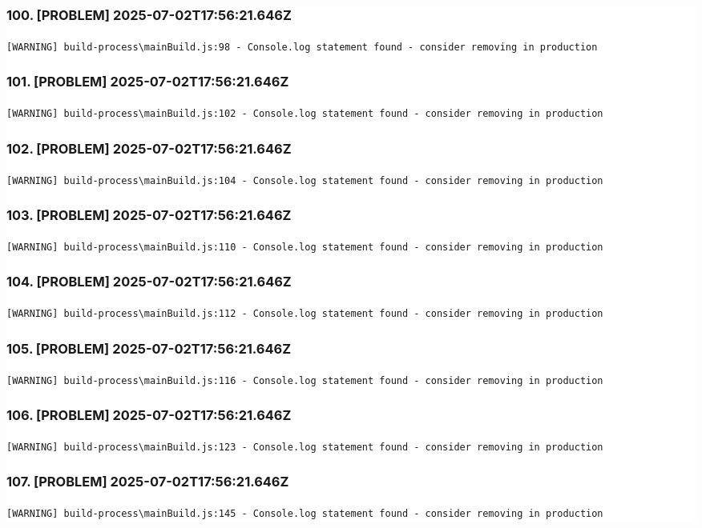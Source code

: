 ### 100. [PROBLEM] 2025-07-02T17:56:21.646Z

```
[WARNING] build-process\mainBuild.js:98 - Console.log statement found - consider removing in production
```

### 101. [PROBLEM] 2025-07-02T17:56:21.646Z

```
[WARNING] build-process\mainBuild.js:102 - Console.log statement found - consider removing in production
```

### 102. [PROBLEM] 2025-07-02T17:56:21.646Z

```
[WARNING] build-process\mainBuild.js:104 - Console.log statement found - consider removing in production
```

### 103. [PROBLEM] 2025-07-02T17:56:21.646Z

```
[WARNING] build-process\mainBuild.js:110 - Console.log statement found - consider removing in production
```

### 104. [PROBLEM] 2025-07-02T17:56:21.646Z

```
[WARNING] build-process\mainBuild.js:112 - Console.log statement found - consider removing in production
```

### 105. [PROBLEM] 2025-07-02T17:56:21.646Z

```
[WARNING] build-process\mainBuild.js:116 - Console.log statement found - consider removing in production
```

### 106. [PROBLEM] 2025-07-02T17:56:21.646Z

```
[WARNING] build-process\mainBuild.js:123 - Console.log statement found - consider removing in production
```

### 107. [PROBLEM] 2025-07-02T17:56:21.646Z

```
[WARNING] build-process\mainBuild.js:145 - Console.log statement found - consider removing in production
```
